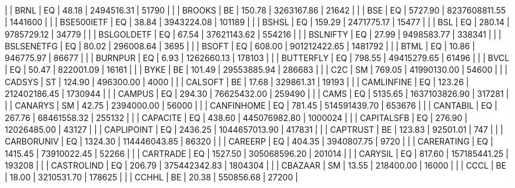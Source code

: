 |  | BRNL | EQ | 48.18 | 2494516.31 | 51790 |
|  | BROOKS | BE | 150.78 | 3263167.86 | 21642 |
|  | BSE | EQ | 5727.90 | 8237608811.55 | 1441600 |
|  | BSE500IETF | EQ | 38.84 | 3943224.08 | 101189 |
|  | BSHSL | EQ | 159.29 | 2471775.17 | 15477 |
|  | BSL | EQ | 280.14 | 9785729.12 | 34779 |
|  | BSLGOLDETF | EQ | 67.54 | 37621143.62 | 554216 |
|  | BSLNIFTY | EQ | 27.99 | 9498583.77 | 338341 |
|  | BSLSENETFG | EQ | 80.02 | 296008.64 | 3695 |
|  | BSOFT | EQ | 608.00 | 901212422.65 | 1481792 |
|  | BTML | EQ | 10.86 | 946775.97 | 86677 |
|  | BURNPUR | EQ | 6.93 | 1262660.13 | 178103 |
|  | BUTTERFLY | EQ | 798.55 | 49415279.65 | 61496 |
|  | BVCL | EQ | 50.47 | 822001.09 | 16161 |
|  | BYKE | BE | 101.49 | 29553885.94 | 286683 |
|  | C2C | SM | 769.05 | 41990130.00 | 54600 |
|  | CADSYS | ST | 124.90 | 496300.00 | 4000 |
|  | CALSOFT | BE | 17.68 | 329861.31 | 19193 |
|  | CAMLINFINE | EQ | 123.26 | 212402186.45 | 1730944 |
|  | CAMPUS | EQ | 294.30 | 76625432.00 | 259490 |
|  | CAMS | EQ | 5135.65 | 1637103826.90 | 317281 |
|  | CANARYS | SM | 42.75 | 2394000.00 | 56000 |
|  | CANFINHOME | EQ | 781.45 | 514591439.70 | 653676 |
|  | CANTABIL | EQ | 267.76 | 68461558.32 | 255132 |
|  | CAPACITE | EQ | 438.60 | 445076982.80 | 1000024 |
|  | CAPITALSFB | EQ | 276.90 | 12026485.00 | 43127 |
|  | CAPLIPOINT | EQ | 2436.25 | 1044657013.90 | 417831 |
|  | CAPTRUST | BE | 123.83 | 92501.01 | 747 |
|  | CARBORUNIV | EQ | 1324.30 | 114446043.85 | 86320 |
|  | CAREERP | EQ | 404.35 | 3940807.75 | 9720 |
|  | CARERATING | EQ | 1415.45 | 73910022.45 | 52266 |
|  | CARTRADE | EQ | 1527.50 | 305068596.20 | 201014 |
|  | CARYSIL | EQ | 817.60 | 157185441.25 | 193208 |
|  | CASTROLIND | EQ | 206.79 | 375442342.83 | 1804304 |
|  | CBAZAAR | SM | 13.55 | 218400.00 | 16000 |
|  | CCCL | BE | 18.00 | 3210531.70 | 178625 |
|  | CCHHL | BE | 20.38 | 550856.68 | 27200 |